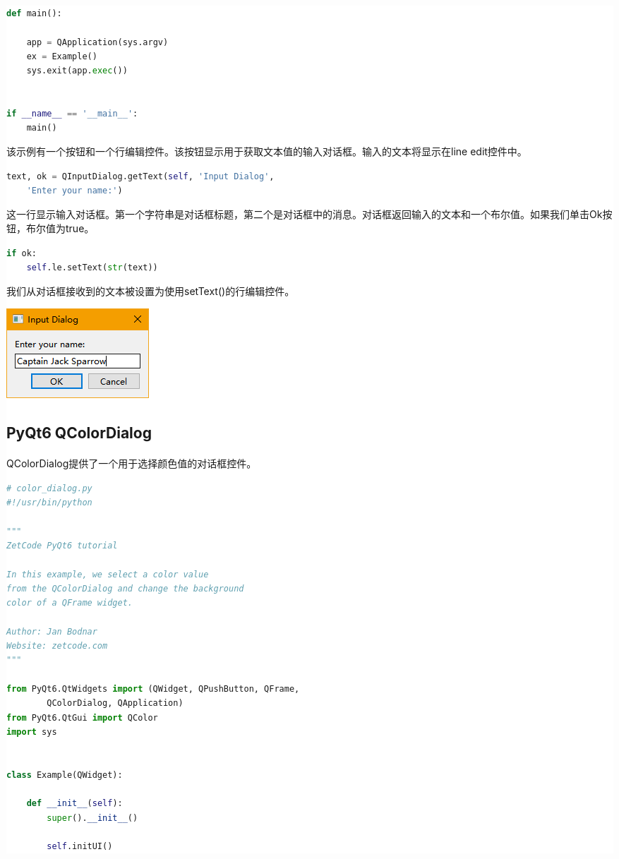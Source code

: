 ```python
def main():

    app = QApplication(sys.argv)
    ex = Example()
    sys.exit(app.exec())


if __name__ == '__main__':
    main()
```

该示例有一个按钮和一个行编辑控件。该按钮显示用于获取文本值的输入对话框。输入的文本将显示在line edit控件中。

```python
text, ok = QInputDialog.getText(self, 'Input Dialog',
    'Enter your name:')
```

这一行显示输入对话框。第一个字符串是对话框标题，第二个是对话框中的消息。对话框返回输入的文本和一个布尔值。如果我们单击Ok按钮，布尔值为true。

```python
if ok:
    self.le.setText(str(text))
```

我们从对话框接收到的文本被设置为使用setText()的行编辑控件。

![image-20210617175356639](https://raw.githubusercontent.com/LC-space/PyQt6-tutorial/main/Dialogs/img/image-20210617175356639.png)

## PyQt6 QColorDialog

QColorDialog提供了一个用于选择颜色值的对话框控件。

```python
# color_dialog.py
#!/usr/bin/python

"""
ZetCode PyQt6 tutorial

In this example, we select a color value
from the QColorDialog and change the background
color of a QFrame widget.

Author: Jan Bodnar
Website: zetcode.com
"""

from PyQt6.QtWidgets import (QWidget, QPushButton, QFrame,
        QColorDialog, QApplication)
from PyQt6.QtGui import QColor
import sys


class Example(QWidget):

    def __init__(self):
        super().__init__()

        self.initUI()
```